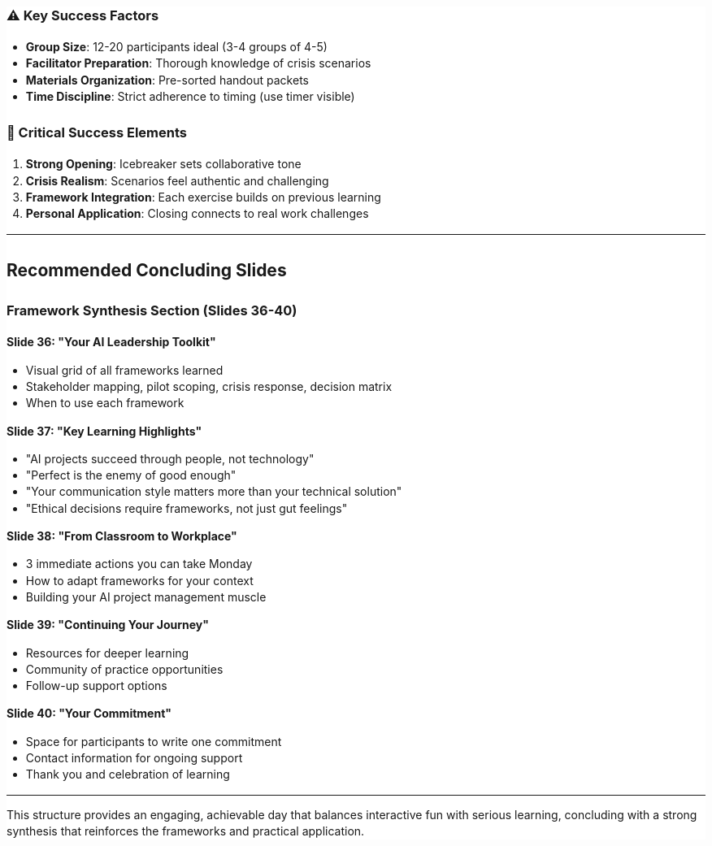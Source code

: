 ### **⚠️ Key Success Factors**
- **Group Size**: 12-20 participants ideal (3-4 groups of 4-5)
- **Facilitator Preparation**: Thorough knowledge of crisis scenarios
- **Materials Organization**: Pre-sorted handout packets
- **Time Discipline**: Strict adherence to timing (use timer visible)

### **🎯 Critical Success Elements**
1. **Strong Opening**: Icebreaker sets collaborative tone
2. **Crisis Realism**: Scenarios feel authentic and challenging
3. **Framework Integration**: Each exercise builds on previous learning
4. **Personal Application**: Closing connects to real work challenges

---

## Recommended Concluding Slides

### **Framework Synthesis Section (Slides 36-40)**
**Slide 36: "Your AI Leadership Toolkit"**
- Visual grid of all frameworks learned
- Stakeholder mapping, pilot scoping, crisis response, decision matrix
- When to use each framework

**Slide 37: "Key Learning Highlights"**
- "AI projects succeed through people, not technology"
- "Perfect is the enemy of good enough"
- "Your communication style matters more than your technical solution"
- "Ethical decisions require frameworks, not just gut feelings"

**Slide 38: "From Classroom to Workplace"**
- 3 immediate actions you can take Monday
- How to adapt frameworks for your context
- Building your AI project management muscle

**Slide 39: "Continuing Your Journey"**
- Resources for deeper learning
- Community of practice opportunities
- Follow-up support options

**Slide 40: "Your Commitment"**
- Space for participants to write one commitment
- Contact information for ongoing support
- Thank you and celebration of learning

---

This structure provides an engaging, achievable day that balances interactive fun with serious learning, concluding with a strong synthesis that reinforces the frameworks and practical application.